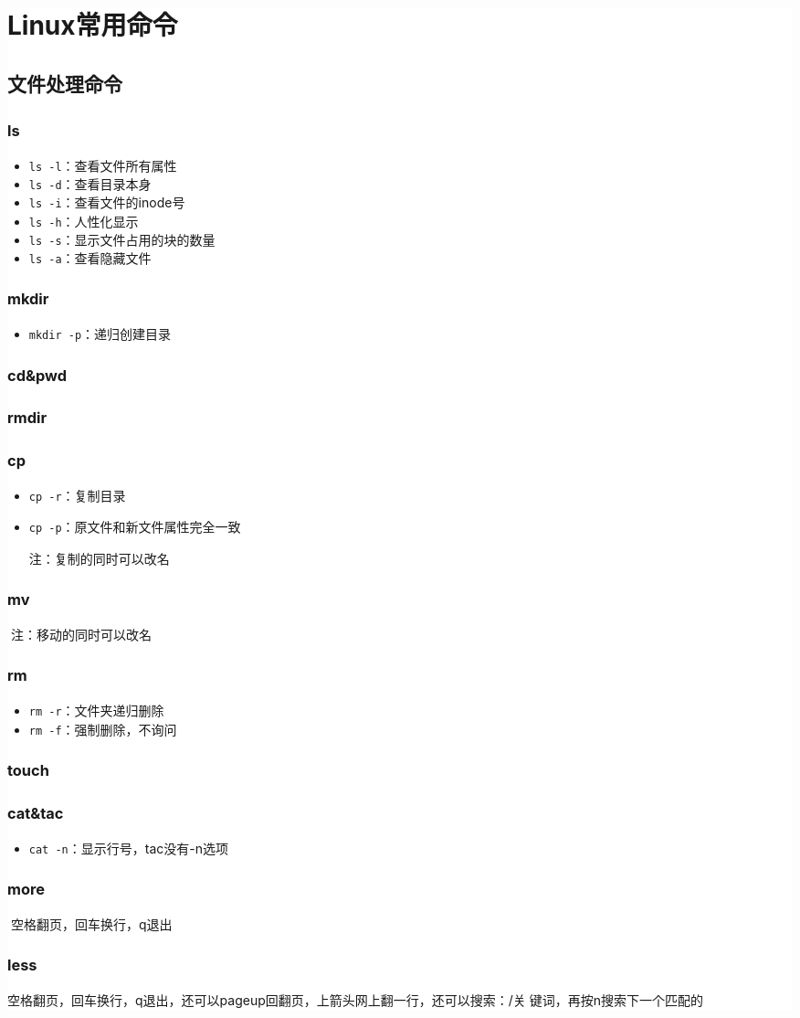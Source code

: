 # Linux常用命令

## 	文件处理命令

### 		ls

* `ls -l`：查看文件所有属性
* `ls -d`：查看目录本身
* `ls -i`：查看文件的inode号
* `ls -h`：人性化显示
* `ls -s`：显示文件占用的块的数量
* `ls -a`：查看隐藏文件

### mkdir

* `mkdir -p`：递归创建目录

### cd&pwd

### rmdir

### cp

* `cp -r`：复制目录

* `cp -p`：原文件和新文件属性完全一致

  注：复制的同时可以改名

### mv

​		注：移动的同时可以改名

### 		rm
* `rm -r`：文件夹递归删除
* `rm -f`：强制删除，不询问

### touch

### cat&tac

* `cat -n`：显示行号，tac没有-n选项


### more

​		空格翻页，回车换行，q退出

### 		less

​		空格翻页，回车换行，q退出，还可以pageup回翻页，上箭头网上翻一行，还可以搜索：/关		键词，再按n搜索下一个匹配的
